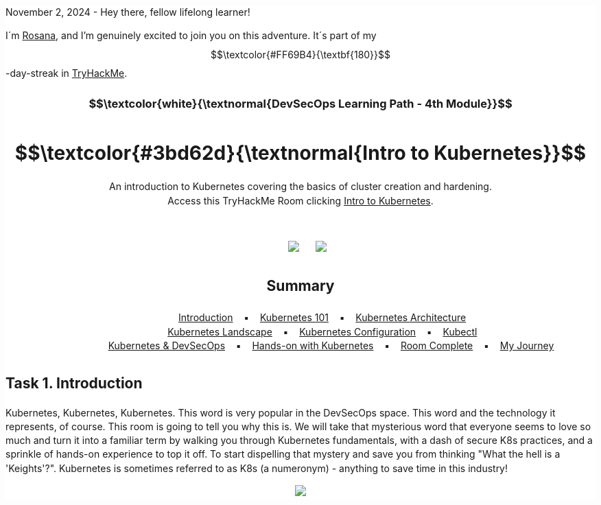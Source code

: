 <p align="left">November 2, 2024 - Hey there, fellow lifelong learner!<br>
  
I´m <a href="https://www.linkedin.com/in/rosanafssantos/">Rosana</a>, and I’m genuinely excited to join you on this adventure. It´s part of my $$\textcolor{#FF69B4}{\textbf{180}}$$-day-streak in  <a href="https://tryhackme.com/r/p/Rosana">TryHackMe</a>.</p>


<h3 align="center"> $$\textcolor{white}{\textnormal{DevSecOps Learning Path - 4th Module}}$$ </h3>
<h1 align="center"> $$\textcolor{#3bd62d}{\textnormal{Intro to Kubernetes}}$$ </h1>
<p align="center">An introduction to Kubernetes covering the basics of cluster creation and hardening.<br>Access this TryHackMe Room clicking <a href="https://tryhackme.com/r/room/introtok8s">Intro to Kubernetes</a>.</p><br>
<p align="center">
  <img height="150px" hspace="20" src="https://github.com/user-attachments/assets/2a7c0d48-f1d0-4ade-a57b-e51f9a91e015">
  <img height="150px" src="https://github.com/user-attachments/assets/c74ca3ce-6759-4585-8213-19121a6f6ca6">
</p>

<h2><p align="center">Summary<a id='0'></a></h2>

&nbsp;&nbsp;&nbsp;&nbsp;&nbsp;&nbsp;&nbsp;&nbsp;&nbsp;&nbsp;&nbsp;&nbsp;&nbsp;&nbsp;&nbsp;&nbsp;&nbsp;&nbsp;&nbsp;&nbsp;&nbsp;&nbsp;&nbsp;&nbsp;&nbsp;&nbsp;&nbsp;&nbsp;&nbsp;&nbsp;&nbsp;&nbsp;&nbsp;&nbsp;&nbsp;&nbsp;&nbsp;&nbsp;&nbsp;&nbsp;&nbsp;&nbsp;&nbsp;&nbsp;&nbsp;&nbsp;&nbsp;&nbsp;&nbsp;&nbsp;&nbsp;&nbsp;&nbsp;&nbsp;&nbsp;&nbsp;&nbsp;&nbsp;&nbsp;&nbsp;&nbsp;&nbsp;&nbsp; [Introduction](#1) &nbsp;&nbsp;&nbsp;▪️&nbsp;&nbsp;&nbsp; [Kubernetes 101](#2) &nbsp;&nbsp;&nbsp;▪️&nbsp;&nbsp;&nbsp; [Kubernetes Architecture](#3) &nbsp;&nbsp;&nbsp;&nbsp;&nbsp;&nbsp;&nbsp;&nbsp;&nbsp;&nbsp;&nbsp;&nbsp;&nbsp;&nbsp;&nbsp;&nbsp;&nbsp;<br>
&nbsp;&nbsp;&nbsp;&nbsp;&nbsp;&nbsp;&nbsp;&nbsp;&nbsp;&nbsp;&nbsp;&nbsp;&nbsp;&nbsp;&nbsp;&nbsp;&nbsp;&nbsp;&nbsp;&nbsp;&nbsp;&nbsp;&nbsp;&nbsp;&nbsp;&nbsp;&nbsp;&nbsp;&nbsp;&nbsp;&nbsp;&nbsp;&nbsp;&nbsp;&nbsp;&nbsp;&nbsp;&nbsp;&nbsp;&nbsp;&nbsp;&nbsp;&nbsp;&nbsp;&nbsp;&nbsp;&nbsp;&nbsp;&nbsp;&nbsp;&nbsp;&nbsp;&nbsp;&nbsp;&nbsp;&nbsp;&nbsp;&nbsp;&nbsp; [Kubernetes Landscape](#4)  &nbsp;&nbsp;&nbsp;▪️&nbsp;&nbsp;&nbsp; [Kubernetes Configuration](#5) &nbsp;&nbsp;&nbsp;▪️&nbsp;&nbsp;&nbsp; [Kubectl](#6) &nbsp;&nbsp;&nbsp;&nbsp;&nbsp;&nbsp;&nbsp;&nbsp;&nbsp;&nbsp;&nbsp;&nbsp;&nbsp;&nbsp;&nbsp;&nbsp;&nbsp; <br>
&nbsp;&nbsp;&nbsp;&nbsp;&nbsp;&nbsp;&nbsp;&nbsp;&nbsp;&nbsp;&nbsp;&nbsp;&nbsp;&nbsp;&nbsp;&nbsp;&nbsp;&nbsp;&nbsp;&nbsp;&nbsp;&nbsp;&nbsp;&nbsp;&nbsp;&nbsp;&nbsp;&nbsp;&nbsp;&nbsp;&nbsp;&nbsp;&nbsp;&nbsp;&nbsp;&nbsp;&nbsp; [Kubernetes & DevSecOps](#7) &nbsp;&nbsp;&nbsp;▪️&nbsp;&nbsp;&nbsp; [Hands-on with Kubernetes](#8) &nbsp;&nbsp;&nbsp;▪️&nbsp;&nbsp;&nbsp; [Room Complete](#9) &nbsp;&nbsp;&nbsp;▪️&nbsp;&nbsp;&nbsp; [My Journey](#10) &nbsp;&nbsp;&nbsp;&nbsp;&nbsp;&nbsp;&nbsp;


<h2>Task 1. Introduction<a id='1'></a></h2>

<p>Kubernetes, Kubernetes, Kubernetes. This word is very popular in the DevSecOps space. This word and the technology it represents, of course. This room is going to tell you why this is. We will take that mysterious word that everyone seems to love so much and turn it into a familiar term by walking you through Kubernetes fundamentals, with a dash of secure K8s practices, and a sprinkle of hands-on experience to top it off. To start dispelling that mystery and save you from thinking "What the hell is a 'Keights'?". Kubernetes is sometimes referred to as K8s (a numeronym) - anything to save time in this industry! </p>

<p align="center">
  <img height="500px" src="https://github.com/user-attachments/assets/d46d1a09-48e7-4aae-81d6-6bb050214149">
</p>
